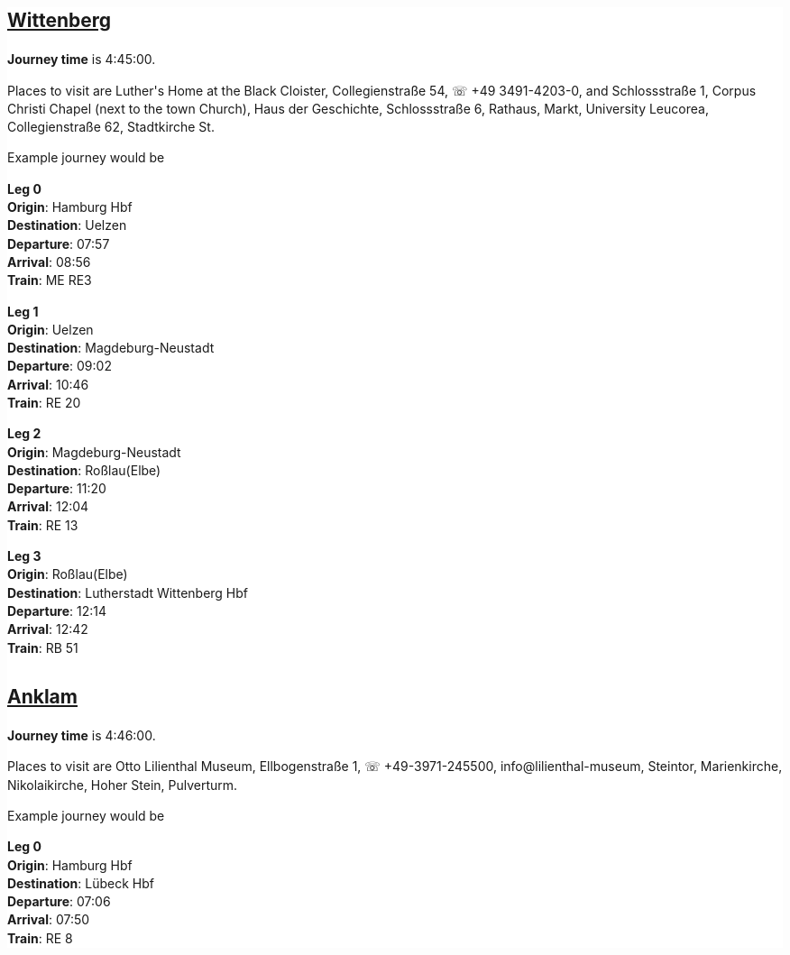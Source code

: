 
## [Wittenberg](https://en.wikivoyage.org/?curid=39501)

**Journey time** is 4:45:00.

Places to visit are  Luther's Home at the Black Cloister, Collegienstraße 54, ☏ +49 3491-4203-0, and Schlossstraße 1, Corpus Christi Chapel (next to the town Church), Haus der Geschichte, Schlossstraße 6, Rathaus, Markt, University Leucorea, Collegienstraße 62, Stadtkirche St.

Example journey would be   

**Leg 0**  
**Origin**: Hamburg Hbf  
**Destination**: Uelzen  
**Departure**: 07:57  
**Arrival**: 08:56  
**Train**: ME RE3
  

**Leg 1**  
**Origin**: Uelzen  
**Destination**: Magdeburg-Neustadt  
**Departure**: 09:02  
**Arrival**: 10:46  
**Train**: RE 20
  

**Leg 2**  
**Origin**: Magdeburg-Neustadt  
**Destination**: Roßlau(Elbe)  
**Departure**: 11:20  
**Arrival**: 12:04  
**Train**: RE 13
  

**Leg 3**  
**Origin**: Roßlau(Elbe)  
**Destination**: Lutherstadt Wittenberg Hbf  
**Departure**: 12:14  
**Arrival**: 12:42  
**Train**: RB 51


## [Anklam](https://en.wikivoyage.org/?curid=181433)

**Journey time** is 4:46:00.

Places to visit are Otto Lilienthal Museum, Ellbogenstraße 1, ☏ +49-3971-245500, info@lilienthal-museum, Steintor, Marienkirche, Nikolaikirche, Hoher Stein, Pulverturm.

Example journey would be   

**Leg 0**  
**Origin**: Hamburg Hbf  
**Destination**: Lübeck Hbf  
**Departure**: 07:06  
**Arrival**: 07:50  
**Train**: RE 8
  